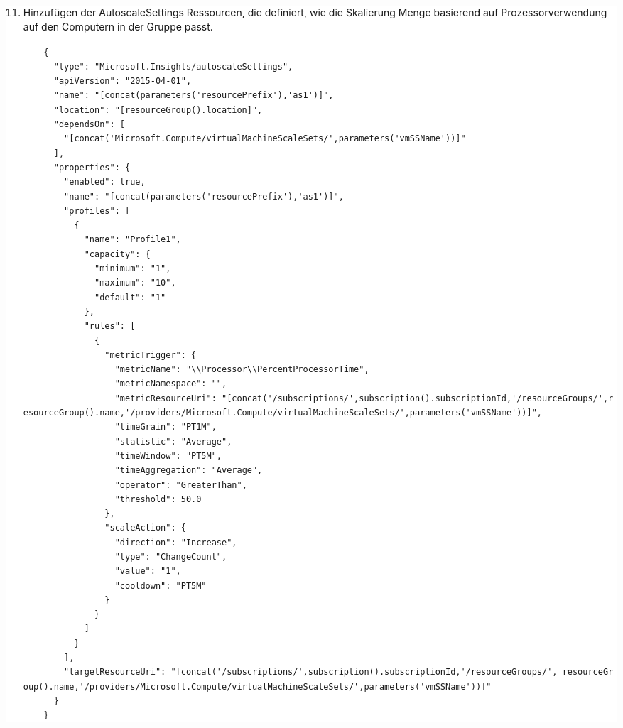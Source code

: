 11. Hinzufügen der AutoscaleSettings Ressourcen, die definiert, wie die Skalierung Menge basierend auf Prozessorverwendung auf den Computern in der Gruppe passt.

            {
              "type": "Microsoft.Insights/autoscaleSettings",
              "apiVersion": "2015-04-01",
              "name": "[concat(parameters('resourcePrefix'),'as1')]",
              "location": "[resourceGroup().location]",
              "dependsOn": [
                "[concat('Microsoft.Compute/virtualMachineScaleSets/',parameters('vmSSName'))]"
              ],
              "properties": {
                "enabled": true,
                "name": "[concat(parameters('resourcePrefix'),'as1')]",
                "profiles": [
                  {
                    "name": "Profile1",
                    "capacity": {
                      "minimum": "1",
                      "maximum": "10",
                      "default": "1"
                    },
                    "rules": [
                      {
                        "metricTrigger": {
                          "metricName": "\\Processor\\PercentProcessorTime",
                          "metricNamespace": "",
                          "metricResourceUri": "[concat('/subscriptions/',subscription().subscriptionId,'/resourceGroups/',resourceGroup().name,'/providers/Microsoft.Compute/virtualMachineScaleSets/',parameters('vmSSName'))]",
                          "timeGrain": "PT1M",
                          "statistic": "Average",
                          "timeWindow": "PT5M",
                          "timeAggregation": "Average",
                          "operator": "GreaterThan",
                          "threshold": 50.0
                        },
                        "scaleAction": {
                          "direction": "Increase",
                          "type": "ChangeCount",
                          "value": "1",
                          "cooldown": "PT5M"
                        }
                      }
                    ]
                  }
                ],
                "targetResourceUri": "[concat('/subscriptions/',subscription().subscriptionId,'/resourceGroups/', resourceGroup().name,'/providers/Microsoft.Compute/virtualMachineScaleSets/',parameters('vmSSName'))]"
              }
            }
